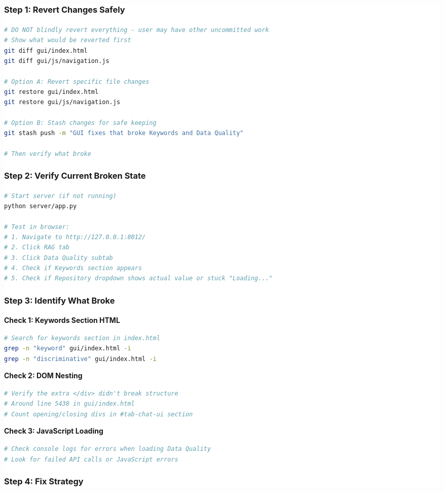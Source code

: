 ### Step 1: Revert Changes Safely

```bash
# DO NOT blindly revert everything - user may have other uncommitted work
# Show what would be reverted first
git diff gui/index.html
git diff gui/js/navigation.js

# Option A: Revert specific file changes
git restore gui/index.html
git restore gui/js/navigation.js

# Option B: Stash changes for safe keeping
git stash push -m "GUI fixes that broke Keywords and Data Quality"

# Then verify what broke
```

### Step 2: Verify Current Broken State

```bash
# Start server (if not running)
python server/app.py

# Test in browser:
# 1. Navigate to http://127.0.0.1:8012/
# 2. Click RAG tab
# 3. Click Data Quality subtab
# 4. Check if Keywords section appears
# 5. Check if Repository dropdown shows actual value or stuck "Loading..."
```

### Step 3: Identify What Broke

**Check 1: Keywords Section HTML**
```bash
# Search for keywords section in index.html
grep -n "keyword" gui/index.html -i
grep -n "discriminative" gui/index.html -i
```

**Check 2: DOM Nesting**
```bash
# Verify the extra </div> didn't break structure
# Around line 5438 in gui/index.html
# Count opening/closing divs in #tab-chat-ui section
```

**Check 3: JavaScript Loading**
```bash
# Check console logs for errors when loading Data Quality
# Look for failed API calls or JavaScript errors
```

### Step 4: Fix Strategy
